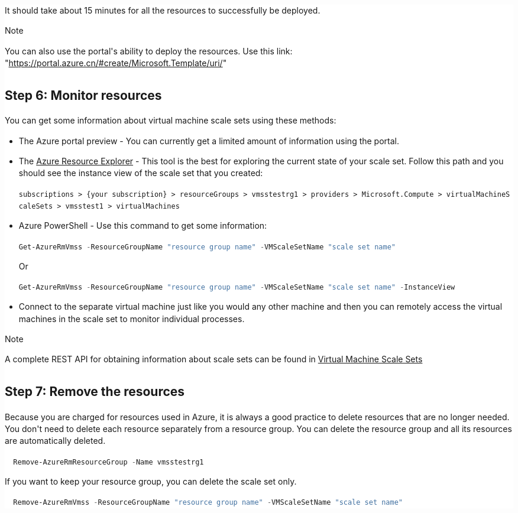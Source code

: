 It should take about 15 minutes for all the resources to successfully be deployed.

> [!NOTE]
> You can also use the portal's ability to deploy the resources. Use this link:
> "https://portal.azure.cn/#create/Microsoft.Template/uri/<link to VM Scale Set JSON template>"
> 
> 

## Step 6: Monitor resources
You can get some information about virtual machine scale sets using these methods:

* The Azure portal preview - You can currently get a limited amount of information using the portal.
* The [Azure Resource Explorer](https://resources.azure.com/) - This tool is the best for exploring the current state of your scale set. Follow this path and you should see the instance view of the scale set that you created:

    ```
    subscriptions > {your subscription} > resourceGroups > vmsstestrg1 > providers > Microsoft.Compute > virtualMachineScaleSets > vmsstest1 > virtualMachines
    ```

* Azure PowerShell - Use this command to get some information:

    ```powershell
    Get-AzureRmVmss -ResourceGroupName "resource group name" -VMScaleSetName "scale set name"
    ```

    Or

    ```powershell
    Get-AzureRmVmss -ResourceGroupName "resource group name" -VMScaleSetName "scale set name" -InstanceView
    ```

* Connect to the separate virtual machine just like you would any other machine and then you can remotely access the virtual machines in the scale set to monitor individual processes.

> [!NOTE]
> A complete REST API for obtaining information about scale sets can be found in [Virtual Machine Scale Sets](https://msdn.microsoft.com/zh-cn/library/mt589023.aspx)

## Step 7: Remove the resources
Because you are charged for resources used in Azure, it is always a good practice to delete resources that are no longer needed. You don't need to delete each resource separately from a resource group. You can delete the resource group and all its resources are automatically deleted.

```powershell
  Remove-AzureRmResourceGroup -Name vmsstestrg1
```

If you want to keep your resource group, you can delete the scale set only.

```powershell
  Remove-AzureRmVmss -ResourceGroupName "resource group name" -VMScaleSetName "scale set name"
```
